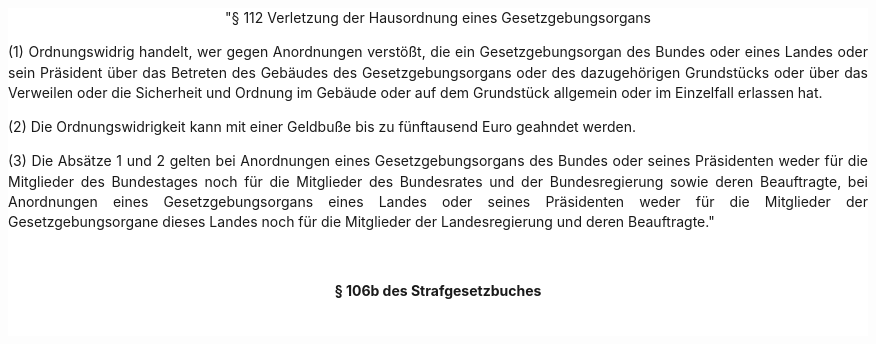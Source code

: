 <div style="text-align:center;">

"§ 112 Verletzung der Hausordnung eines Gesetzgebungsorgans

</div>

<div>

<div class="jurAbsatz" style="text-align:justify;">

(1) Ordnungswidrig handelt, wer gegen Anordnungen verstößt, die ein
Gesetzgebungsorgan des Bundes oder eines Landes oder sein Präsident über
das Betreten des Gebäudes des Gesetzgebungsorgans oder des dazugehörigen
Grundstücks oder über das Verweilen oder die Sicherheit und Ordnung im
Gebäude oder auf dem Grundstück allgemein oder im Einzelfall erlassen
hat.

</div>

<div class="jurAbsatz" style="text-align:justify;">

(2) Die Ordnungswidrigkeit kann mit einer Geldbuße bis zu fünftausend
Euro geahndet werden.

</div>

<div class="jurAbsatz" style="text-align:justify;">

(3) Die Absätze 1 und 2 gelten bei Anordnungen eines Gesetzgebungsorgans
des Bundes oder seines Präsidenten weder für die Mitglieder des
Bundestages noch für die Mitglieder des Bundesrates und der
Bundesregierung sowie deren Beauftragte, bei Anordnungen eines
Gesetzgebungsorgans eines Landes oder seines Präsidenten weder für die
Mitglieder der Gesetzgebungsorgane dieses Landes noch für die Mitglieder
der Landesregierung und deren Beauftragte."

</div>

</div>

</div>

<div class="jurAbsatz">

 

</div>

<div style="text-align:center;">

<span style=";font-weight:bold">§ 106b des Strafgesetzbuches</span>

</div>

<div class="jurAbsatz">

 

</div>

<div class="Revision">

<div style="text-align:center;">

